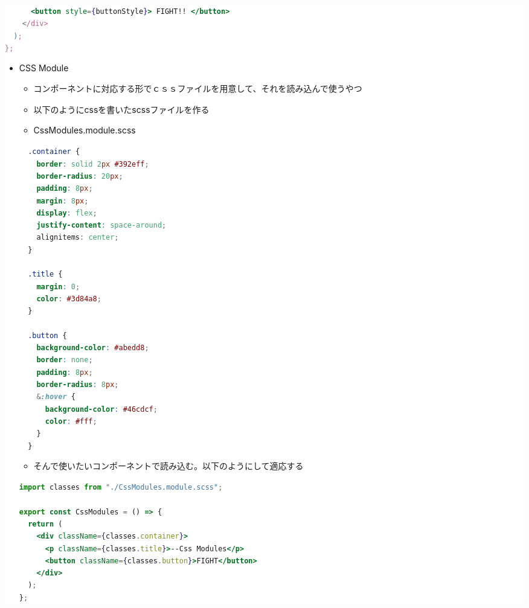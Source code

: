   ```jsx
        <button style={buttonStyle}> FIGHT!! </button>
      </div>
    );
  };
  ```

- CSS Module
  - コンポーネントに対応する形でｃｓｓファイルを用意して、それを読み込んで使うやつ

  - 以下のようにcssを書いたscssファイルを作る
  - CssModules.module.scss
  ```scss
    .container {
      border: solid 2px #392eff;
      border-radius: 20px;
      padding: 8px;
      margin: 8px;
      display: flex;
      justify-content: space-around;
      alignitems: center;
    }

    .title {
      margin: 0;
      color: #3d84a8;
    }

    .button {
      background-color: #abedd8;
      border: none;
      padding: 8px;
      border-radius: 8px;
      &:hover {
        background-color: #46cdcf;
        color: #fff;
      }
    }

  ```
  - そんで使いたいコンポーネントで読み込む。以下のようにして適応する
  ```jsx
  import classes from "./CssModules.module.scss";

  export const CssModules = () => {
    return (
      <div className={classes.container}>
        <p className={classes.title}>--Css Modules</p>
        <button className={classes.button}>FIGHT</button>
      </div>
    );
  };

  ```
